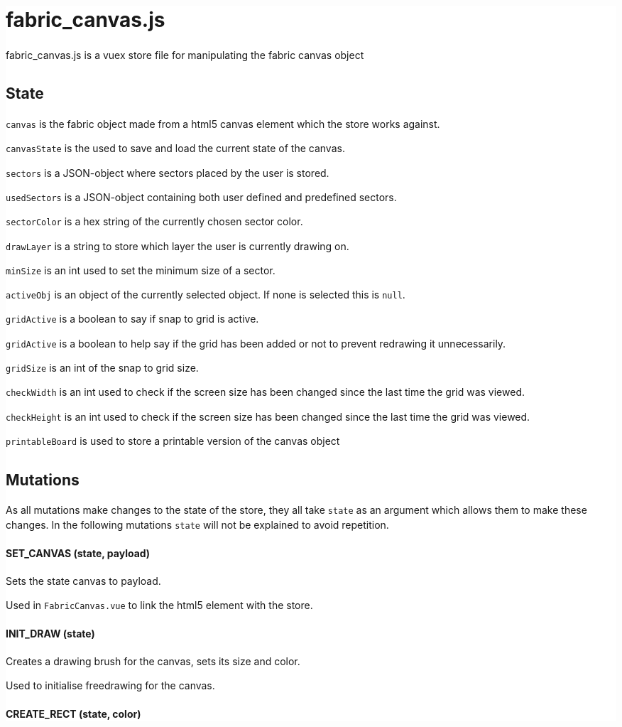 # fabric_canvas.js

fabric_canvas.js is a vuex store file for manipulating the fabric canvas object

## State

`canvas` is the fabric object made from a html5 canvas element which the store works against.

`canvasState` is the used to save and load the current state of the canvas.

`sectors` is a JSON-object where sectors placed by the user is stored.

`usedSectors` is a JSON-object containing both user defined and predefined sectors.

`sectorColor` is a hex string of the currently chosen sector color.

`drawLayer` is a string to store which layer the user is currently drawing on.

`minSize` is an int used to set the minimum size of a sector.

`activeObj` is an object of the currently selected object. If none is selected this is `null`.

`gridActive` is a boolean to say if snap to grid is active.

`gridActive` is a boolean to help say if the grid has been added or not to prevent redrawing it unnecessarily.

`gridSize` is an int of the snap to grid size.

`checkWidth` is an int used to check if the screen size has been changed since the last time the grid was viewed.

`checkHeight` is an int used to check if the screen size has been changed since the last time the grid was viewed.

`printableBoard` is used to store a printable version of the canvas object

## Mutations

As all mutations make changes to the state of the store, they all take `state` as an argument which allows them
to make these changes. In the following mutations `state` will not be explained to avoid repetition.

#### SET_CANVAS (state, payload)

Sets the state canvas to payload.

Used in `FabricCanvas.vue` to link the html5 element with the store.

#### INIT_DRAW (state)

Creates a drawing brush for the canvas, sets its size and color.

Used to initialise freedrawing for the canvas.

#### CREATE_RECT (state, color)
